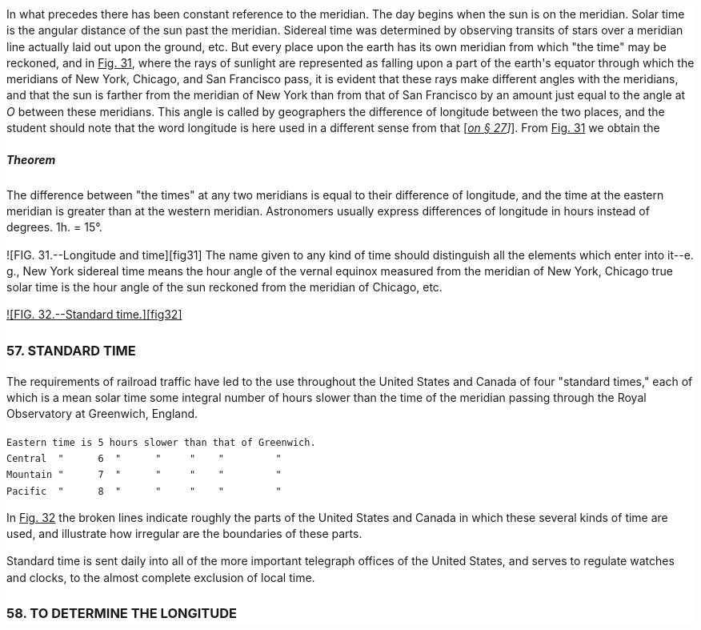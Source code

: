 In what precedes there has been constant
reference to the meridian. The day begins when the sun is on the
meridian. Solar time is the angular distance of the sun past the
meridian. Sidereal time was determined by observing transits of stars
over a meridian line actually laid out upon the ground, etc. But every
place upon the earth has its own meridian from which "the time" may be
reckoned, and in [Fig. 31](Chapter-VI.md#fig31), where the rays of sunlight are represented as
falling upon a part of the earth's equator through which the meridians
of New York, Chicago, and San Francisco pass, it is evident that these
rays make different angles with the meridians, and that the sun is
farther from the meridian of New York than from that of San Francisco by
an amount just equal to the angle at _O_ between these meridians. This
angle is called by geographers the difference of longitude between the
two places, and the student should note that the word longitude is here
used in a different sense from that [*[on § 27](#27-a-typical-case-of-planetary-motion)]*]. 
From [Fig. 31](Chapter-VI.md#fig31) we obtain the

##### Theorem
The difference between "the times" at any two meridians is
equal to their difference of longitude, and the time at the eastern
meridian is greater than at the western meridian. Astronomers usually
express differences of longitude in hours instead of degrees. 1h. = 15°.

![FIG. 31.--Longitude and time][fig31]
The name given to any kind of time should distinguish all the elements
which enter into it--e. g., New York sidereal time means the hour angle
of the vernal equinox measured from the meridian of New York, Chicago
true solar time is the hour angle of the sun reckoned from the meridian
of Chicago, etc.

[![FIG. 32.--Standard time.][fig32]](assets/i113-full.png)

### 57. STANDARD TIME

The requirements of railroad traffic have led to the
use throughout the United States and Canada of four "standard times,"
each of which is a mean solar time some integral number of hours slower
than the time of the meridian passing through the Royal Observatory at
Greenwich, England.

    Eastern time is 5 hours slower than that of Greenwich.
    Central  "      6  "      "     "    "         "
    Mountain "      7  "      "     "    "         "
    Pacific  "      8  "      "     "    "         "

In [Fig. 32](Chapter-VI.md#fig32) the broken lines indicate roughly the parts of the United
States and Canada in which these several kinds of time are used, and
illustrate how irregular are the boundaries of these parts.

Standard time is sent daily into all of the more important telegraph
offices of the United States, and serves to regulate watches and clocks,
to the almost complete exclusion of local time.

### 58. TO DETERMINE THE LONGITUDE


[^2]: Aristophanes, The Clouds, Whewell's translation.